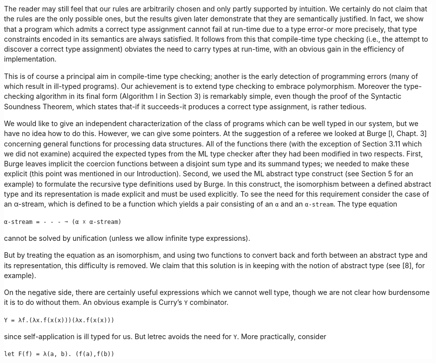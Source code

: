   The reader may still feel that our rules are arbitrarily chosen and only partly supported by intuition.
  We certainly do not claim that the rules are the only possible ones, but the results given later demonstrate that they are semantically justified.
  In fact, we show that a program which admits a correct type assignment cannot fail at run-time due to a type error-or more precisely, that type constraints encoded in its semantics are always satisfied.
  It follows from this that compile-time type checking (i.e., the attempt to discover a correct type assignment) obviates the need to carry types at run-time, with an obvious gain in the efficiency of implementation.

  This is of course a principal aim in compile-time type checking; another is the early detection of programming errors (many of which result in ill-typed programs).
  Our achievement is to extend type checking to embrace polymorphism.
  Moreover the type-checking algorithm in its final form (Algorithm I in Section 3) is remarkably simple, even though the proof of the Syntactic Soundness Theorem, which states that-if it succeeds-it produces a correct type assignment, is rather tedious.

  We would like to give an independent characterization of the class of programs which can be well typed in our system, but we have no idea how to do this.
  However, we can give some pointers.
  At the suggestion of a referee we looked at Burge [l, Chapt. 3] concerning general functions for processing data structures.
  All of the functions there (with the exception of Section 3.11 which we did not examine) acquired the expected types from the ML type checker after they had been modified in two respects.
  First, Burge leaves implicit the coercion functions between a disjoint sum type and its summand types; we needed to make these explicit (this point was mentioned in our Introduction).
  Second, we used the ML abstract type construct (see Section 5 for an example) to formulate the recursive type definitions used by Burge.
  In this construct, the isomorphism between a defined abstract type and its representation is made explicit and must be used explicitly.
  To see the need for this requirement consider the case of an α-stream, which is defined to be a function which yields a pair consisting of an `α` and an `α-stream`.
  The type equation

    α-stream = - - - ➙ (α ☓ α-stream)

  cannot be solved by unification (unless we allow infinite type expressions).

  

  But by treating the equation as an isomorphism, and using two functions to convert back and forth between an abstract type and its representation, this difficulty is removed.
  We claim that this solution is in keeping with the notion of abstract type (see [8], for example).

  On the negative side, there are certainly useful expressions which we cannot well type, though we are not clear how burdensome it is to do without them.
  An obvious example is Curry’s `Y` combinator.

    Y = λf.(λx.f(x(x)))(λx.f(x(x)))

  since self-application is ill typed for us.
  But letrec avoids the need for `Y`.
  More practically, consider

    let F(f) = λ(a, b). (f(a),f(b))
